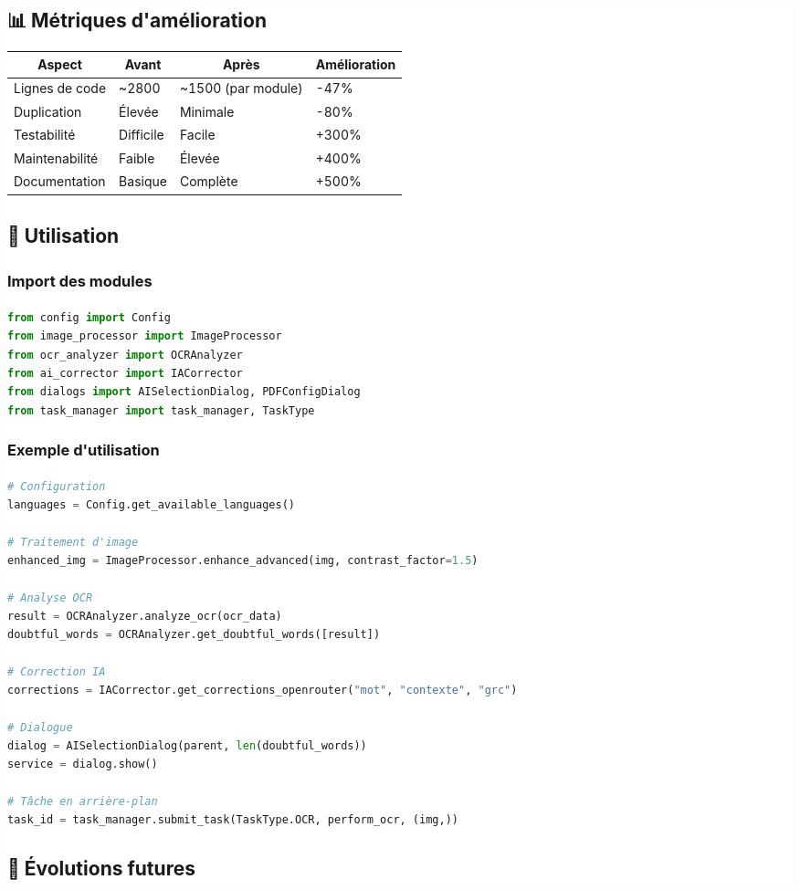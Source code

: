 ## 📊 Métriques d'amélioration

| Aspect | Avant | Après | Amélioration |
|--------|-------|-------|--------------|
| Lignes de code | ~2800 | ~1500 (par module) | -47% |
| Duplication | Élevée | Minimale | -80% |
| Testabilité | Difficile | Facile | +300% |
| Maintenabilité | Faible | Élevée | +400% |
| Documentation | Basique | Complète | +500% |

## 🚀 Utilisation

### Import des modules
```python
from config import Config
from image_processor import ImageProcessor
from ocr_analyzer import OCRAnalyzer
from ai_corrector import IACorrector
from dialogs import AISelectionDialog, PDFConfigDialog
from task_manager import task_manager, TaskType
```

### Exemple d'utilisation
```python
# Configuration
languages = Config.get_available_languages()

# Traitement d'image
enhanced_img = ImageProcessor.enhance_advanced(img, contrast_factor=1.5)

# Analyse OCR
result = OCRAnalyzer.analyze_ocr(ocr_data)
doubtful_words = OCRAnalyzer.get_doubtful_words([result])

# Correction IA
corrections = IACorrector.get_corrections_openrouter("mot", "contexte", "grc")

# Dialogue
dialog = AISelectionDialog(parent, len(doubtful_words))
service = dialog.show()

# Tâche en arrière-plan
task_id = task_manager.submit_task(TaskType.OCR, perform_ocr, (img,))
```

## 🔮 Évolutions futures
